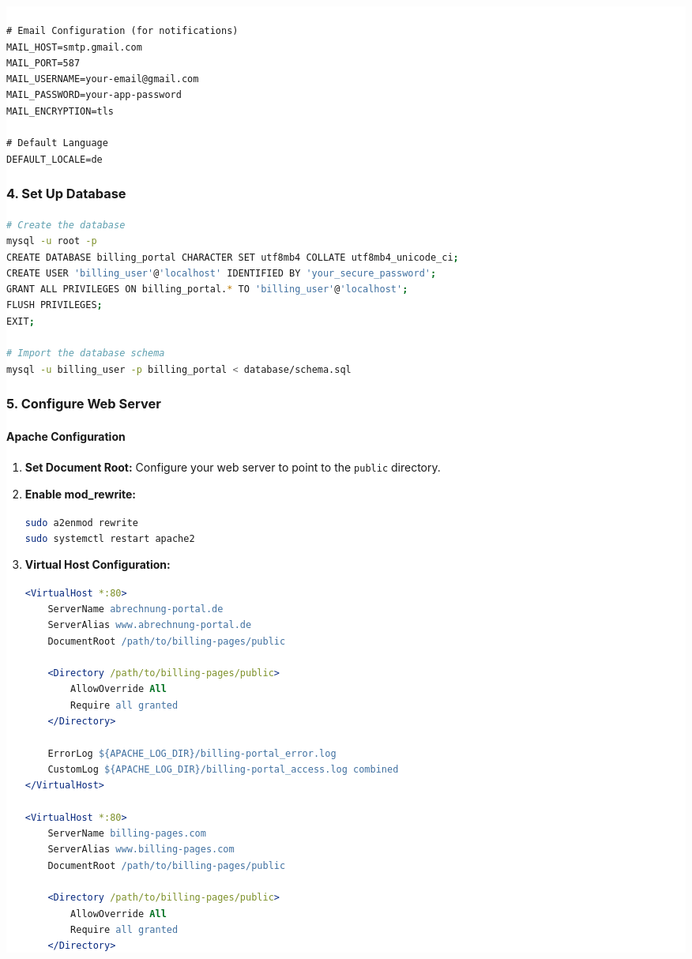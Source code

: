 ```env

# Email Configuration (for notifications)
MAIL_HOST=smtp.gmail.com
MAIL_PORT=587
MAIL_USERNAME=your-email@gmail.com
MAIL_PASSWORD=your-app-password
MAIL_ENCRYPTION=tls

# Default Language
DEFAULT_LOCALE=de
```

### 4. Set Up Database

```bash
# Create the database
mysql -u root -p
CREATE DATABASE billing_portal CHARACTER SET utf8mb4 COLLATE utf8mb4_unicode_ci;
CREATE USER 'billing_user'@'localhost' IDENTIFIED BY 'your_secure_password';
GRANT ALL PRIVILEGES ON billing_portal.* TO 'billing_user'@'localhost';
FLUSH PRIVILEGES;
EXIT;

# Import the database schema
mysql -u billing_user -p billing_portal < database/schema.sql
```

### 5. Configure Web Server

#### Apache Configuration

1. **Set Document Root:**
   Configure your web server to point to the `public` directory.

2. **Enable mod_rewrite:**
   ```bash
   sudo a2enmod rewrite
   sudo systemctl restart apache2
   ```

3. **Virtual Host Configuration:**
   ```apache
   <VirtualHost *:80>
       ServerName abrechnung-portal.de
       ServerAlias www.abrechnung-portal.de
       DocumentRoot /path/to/billing-pages/public
       
       <Directory /path/to/billing-pages/public>
           AllowOverride All
           Require all granted
       </Directory>
       
       ErrorLog ${APACHE_LOG_DIR}/billing-portal_error.log
       CustomLog ${APACHE_LOG_DIR}/billing-portal_access.log combined
   </VirtualHost>
   
   <VirtualHost *:80>
       ServerName billing-pages.com
       ServerAlias www.billing-pages.com
       DocumentRoot /path/to/billing-pages/public
       
       <Directory /path/to/billing-pages/public>
           AllowOverride All
           Require all granted
       </Directory>
   ```